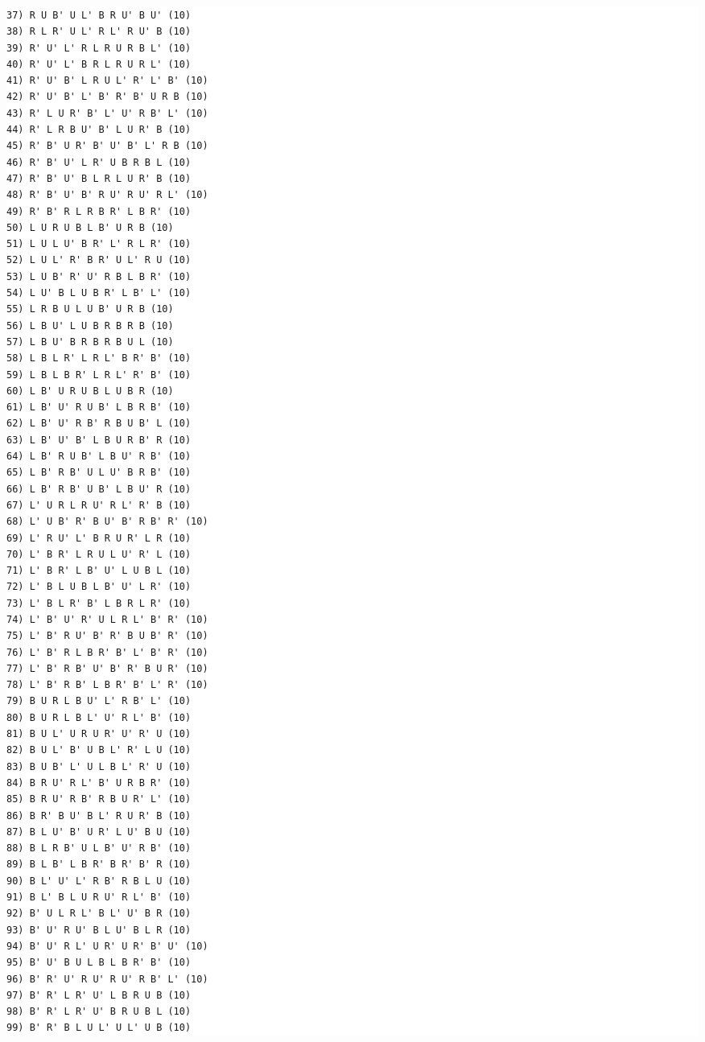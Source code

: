 ```
37) R U B' U L' B R U' B U' (10)
38) R L R' U L' R L' R U' B (10)
39) R' U' L' R L R U R B L' (10)
40) R' U' L' B R L R U R L' (10)
41) R' U' B' L R U L' R' L' B' (10)
42) R' U' B' L' B' R' B' U R B (10)
43) R' L U R' B' L' U' R B' L' (10)
44) R' L R B U' B' L U R' B (10)
45) R' B' U R' B' U' B' L' R B (10)
46) R' B' U' L R' U B R B L (10)
47) R' B' U' B L R L U R' B (10)
48) R' B' U' B' R U' R U' R L' (10)
49) R' B' R L R B R' L B R' (10)
50) L U R U B L B' U R B (10)
51) L U L U' B R' L' R L R' (10)
52) L U L' R' B R' U L' R U (10)
53) L U B' R' U' R B L B R' (10)
54) L U' B L U B R' L B' L' (10)
55) L R B U L U B' U R B (10)
56) L B U' L U B R B R B (10)
57) L B U' B R B R B U L (10)
58) L B L R' L R L' B R' B' (10)
59) L B L B R' L R L' R' B' (10)
60) L B' U R U B L U B R (10)
61) L B' U' R U B' L B R B' (10)
62) L B' U' R B' R B U B' L (10)
63) L B' U' B' L B U R B' R (10)
64) L B' R U B' L B U' R B' (10)
65) L B' R B' U L U' B R B' (10)
66) L B' R B' U B' L B U' R (10)
67) L' U R L R U' R L' R' B (10)
68) L' U B' R' B U' B' R B' R' (10)
69) L' R U' L' B R U R' L R (10)
70) L' B R' L R U L U' R' L (10)
71) L' B R' L B' U' L U B L (10)
72) L' B L U B L B' U' L R' (10)
73) L' B L R' B' L B R L R' (10)
74) L' B' U' R' U L R L' B' R' (10)
75) L' B' R U' B' R' B U B' R' (10)
76) L' B' R L B R' B' L' B' R' (10)
77) L' B' R B' U' B' R' B U R' (10)
78) L' B' R B' L B R' B' L' R' (10)
79) B U R L B U' L' R B' L' (10)
80) B U R L B L' U' R L' B' (10)
81) B U L' U R U R' U' R' U (10)
82) B U L' B' U B L' R' L U (10)
83) B U B' L' U L B L' R' U (10)
84) B R U' R L' B' U R B R' (10)
85) B R U' R B' R B U R' L' (10)
86) B R' B U' B L' R U R' B (10)
87) B L U' B' U R' L U' B U (10)
88) B L R B' U L B' U' R B' (10)
89) B L B' L B R' B R' B' R (10)
90) B L' U' L' R B' R B L U (10)
91) B L' B L U R U' R L' B' (10)
92) B' U L R L' B L' U' B R (10)
93) B' U' R U' B L U' B L R (10)
94) B' U' R L' U R' U R' B' U' (10)
95) B' U' B U L B L B R' B' (10)
96) B' R' U' R U' R U' R B' L' (10)
97) B' R' L R' U' L B R U B (10)
98) B' R' L R' U' B R U B L (10)
99) B' R' B L U L' U L' U B (10)
```